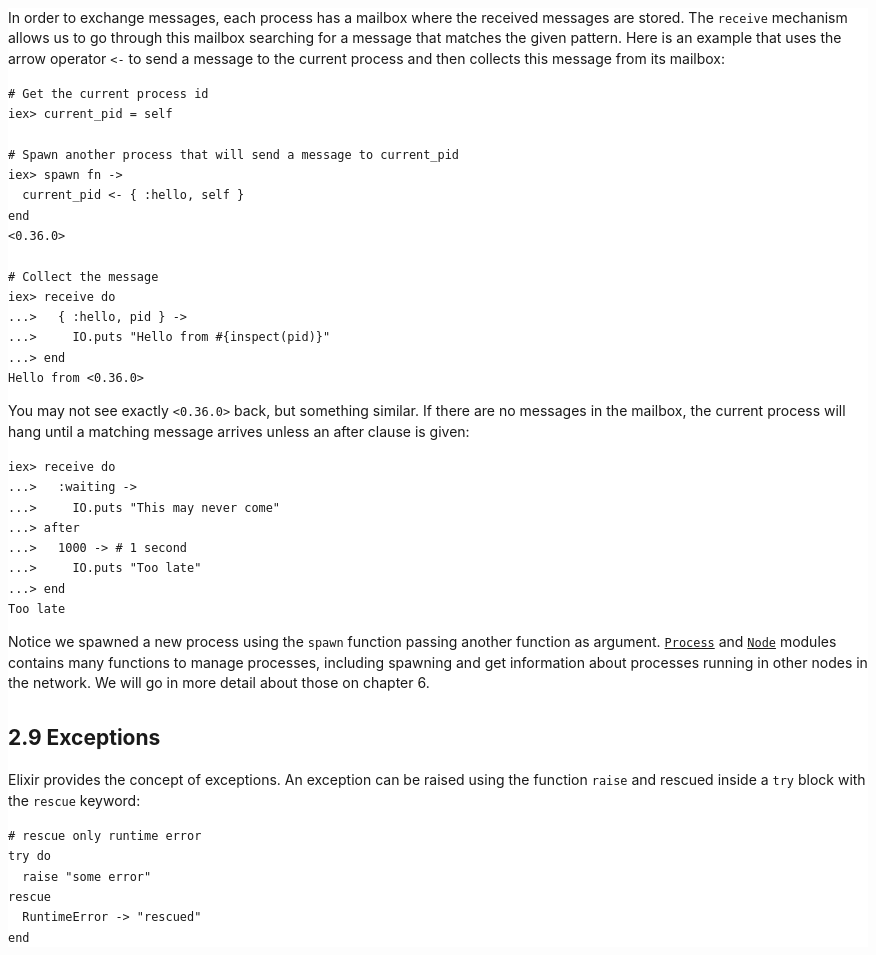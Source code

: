 In order to exchange messages, each process has a mailbox where the received messages are stored. The `receive` mechanism allows us to go through this mailbox searching for a message that matches the given pattern. Here is an example that uses the arrow operator `<-` to send a message to the current process and then collects this message from its mailbox:

    # Get the current process id
    iex> current_pid = self

    # Spawn another process that will send a message to current_pid
    iex> spawn fn ->
      current_pid <- { :hello, self }
    end
    <0.36.0>

    # Collect the message
    iex> receive do
    ...>   { :hello, pid } ->
    ...>     IO.puts "Hello from #{inspect(pid)}"
    ...> end
    Hello from <0.36.0>

You may not see exactly `<0.36.0>` back, but something similar. If there are no messages in the mailbox, the current process will hang until a matching message arrives unless an after clause is given:

    iex> receive do
    ...>   :waiting ->
    ...>     IO.puts "This may never come"
    ...> after
    ...>   1000 -> # 1 second
    ...>     IO.puts "Too late"
    ...> end
    Too late

Notice we spawned a new process using the `spawn` function passing another function as argument. [`Process`](/docs/stable/Process.html) and [`Node`](/docs/stable/Node.html) modules contains many functions to manage processes, including spawning and get information about processes running in other nodes in the network. We will go in more detail about those on chapter 6.

## 2.9 Exceptions

Elixir provides the concept of exceptions. An exception can be raised using the function `raise` and rescued inside a `try` block with the `rescue` keyword:

    # rescue only runtime error
    try do
      raise "some error"
    rescue
      RuntimeError -> "rescued"
    end
